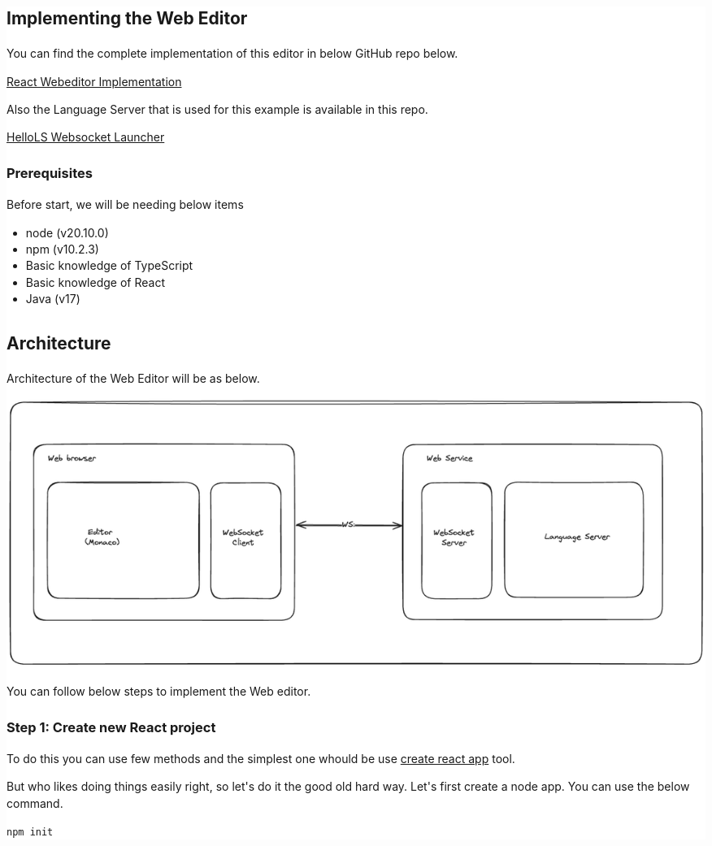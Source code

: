 ## Implementing the Web Editor

You can find the complete implementation of this editor in below GitHub repo below.

[React Webeditor Implementation](https://github.com/NipunaMarcus/web-editor/tree/websocket-ls)

Also the Language Server that is used for this example is available in this repo.

[HelloLS Websocket Launcher](https://github.com/NipunaMarcus/hellols/tree/websocket-launcher)

### Prerequisites

Before start, we will be needing below items

* node (v20.10.0)
* npm (v10.2.3)
* Basic knowledge of TypeScript
* Basic knowledge of React
* Java (v17)

## Architecture

Architecture of the Web Editor will be as below.

![Architecture](images/1749947576229-os89zkn0xh.png)

You can follow below steps to implement the Web editor.

### Step 1: Create new React project

To do this you can use few methods and the simplest one whould be
use [create react app](https://create-react-app.dev/) tool.

But who likes doing things easily right, so let's do it the good old hard way.
Let's first create a node app. You can use the below command.

```shell
npm init
```
